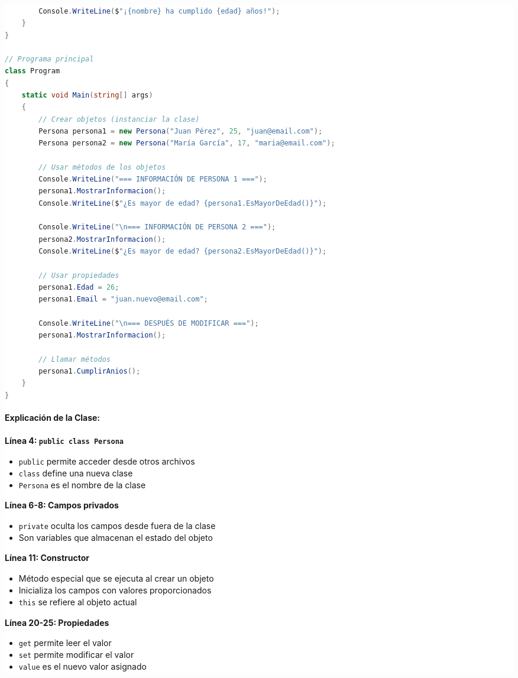 ```csharp
        Console.WriteLine($"¡{nombre} ha cumplido {edad} años!");
    }
}

// Programa principal
class Program
{
    static void Main(string[] args)
    {
        // Crear objetos (instanciar la clase)
        Persona persona1 = new Persona("Juan Pérez", 25, "juan@email.com");
        Persona persona2 = new Persona("María García", 17, "maria@email.com");
        
        // Usar métodos de los objetos
        Console.WriteLine("=== INFORMACIÓN DE PERSONA 1 ===");
        persona1.MostrarInformacion();
        Console.WriteLine($"¿Es mayor de edad? {persona1.EsMayorDeEdad()}");
        
        Console.WriteLine("\n=== INFORMACIÓN DE PERSONA 2 ===");
        persona2.MostrarInformacion();
        Console.WriteLine($"¿Es mayor de edad? {persona2.EsMayorDeEdad()}");
        
        // Usar propiedades
        persona1.Edad = 26;
        persona1.Email = "juan.nuevo@email.com";
        
        Console.WriteLine("\n=== DESPUÉS DE MODIFICAR ===");
        persona1.MostrarInformacion();
        
        // Llamar métodos
        persona1.CumplirAnios();
    }
}
```

#### Explicación de la Clase:

**Línea 4: `public class Persona`**
- `public` permite acceder desde otros archivos
- `class` define una nueva clase
- `Persona` es el nombre de la clase

**Línea 6-8: Campos privados**
- `private` oculta los campos desde fuera de la clase
- Son variables que almacenan el estado del objeto

**Línea 11: Constructor**
- Método especial que se ejecuta al crear un objeto
- Inicializa los campos con valores proporcionados
- `this` se refiere al objeto actual

**Línea 20-25: Propiedades**
- `get` permite leer el valor
- `set` permite modificar el valor
- `value` es el nuevo valor asignado
